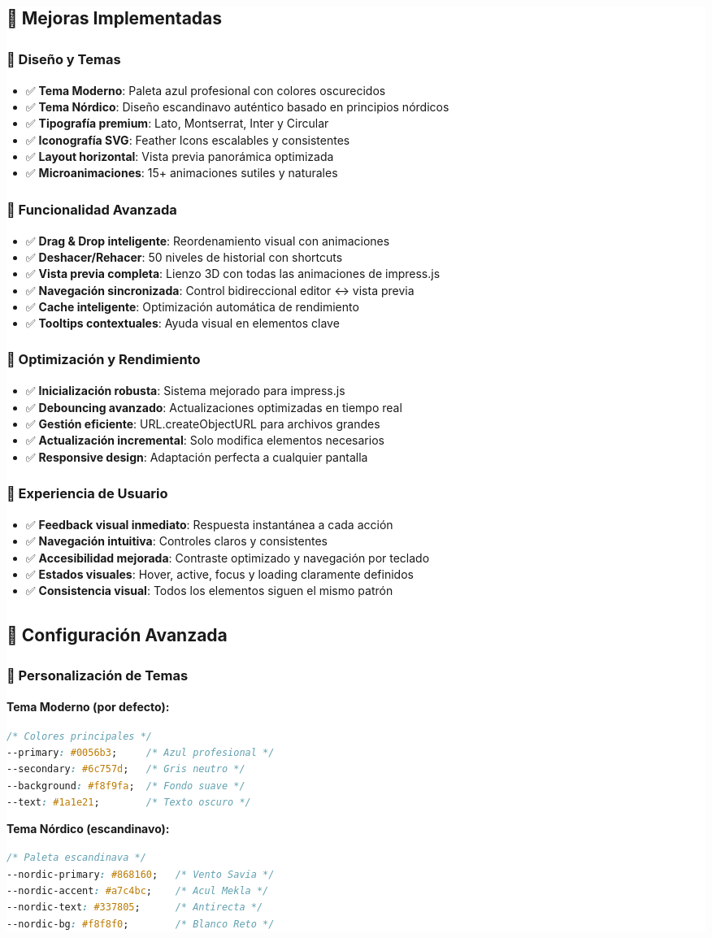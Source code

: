 ## 🎯 Mejoras Implementadas

### 🎨 Diseño y Temas
- ✅ **Tema Moderno**: Paleta azul profesional con colores oscurecidos
- ✅ **Tema Nórdico**: Diseño escandinavo auténtico basado en principios nórdicos
- ✅ **Tipografía premium**: Lato, Montserrat, Inter y Circular
- ✅ **Iconografía SVG**: Feather Icons escalables y consistentes
- ✅ **Layout horizontal**: Vista previa panorámica optimizada
- ✅ **Microanimaciones**: 15+ animaciones sutiles y naturales

### 🔧 Funcionalidad Avanzada
- ✅ **Drag & Drop inteligente**: Reordenamiento visual con animaciones
- ✅ **Deshacer/Rehacer**: 50 niveles de historial con shortcuts
- ✅ **Vista previa completa**: Lienzo 3D con todas las animaciones de impress.js
- ✅ **Navegación sincronizada**: Control bidireccional editor ↔ vista previa
- ✅ **Cache inteligente**: Optimización automática de rendimiento
- ✅ **Tooltips contextuales**: Ayuda visual en elementos clave

### 🚀 Optimización y Rendimiento
- ✅ **Inicialización robusta**: Sistema mejorado para impress.js
- ✅ **Debouncing avanzado**: Actualizaciones optimizadas en tiempo real
- ✅ **Gestión eficiente**: URL.createObjectURL para archivos grandes
- ✅ **Actualización incremental**: Solo modifica elementos necesarios
- ✅ **Responsive design**: Adaptación perfecta a cualquier pantalla

### 🎯 Experiencia de Usuario
- ✅ **Feedback visual inmediato**: Respuesta instantánea a cada acción
- ✅ **Navegación intuitiva**: Controles claros y consistentes
- ✅ **Accesibilidad mejorada**: Contraste optimizado y navegación por teclado
- ✅ **Estados visuales**: Hover, active, focus y loading claramente definidos
- ✅ **Consistencia visual**: Todos los elementos siguen el mismo patrón

## 🔧 Configuración Avanzada

### 🎨 Personalización de Temas

**Tema Moderno (por defecto):**
```css
/* Colores principales */
--primary: #0056b3;     /* Azul profesional */
--secondary: #6c757d;   /* Gris neutro */
--background: #f8f9fa;  /* Fondo suave */
--text: #1a1e21;        /* Texto oscuro */
```

**Tema Nórdico (escandinavo):**
```css
/* Paleta escandinava */
--nordic-primary: #868160;   /* Vento Savia */
--nordic-accent: #a7c4bc;    /* Acul Mekla */
--nordic-text: #337805;      /* Antirecta */
--nordic-bg: #f8f8f0;        /* Blanco Reto */
```
